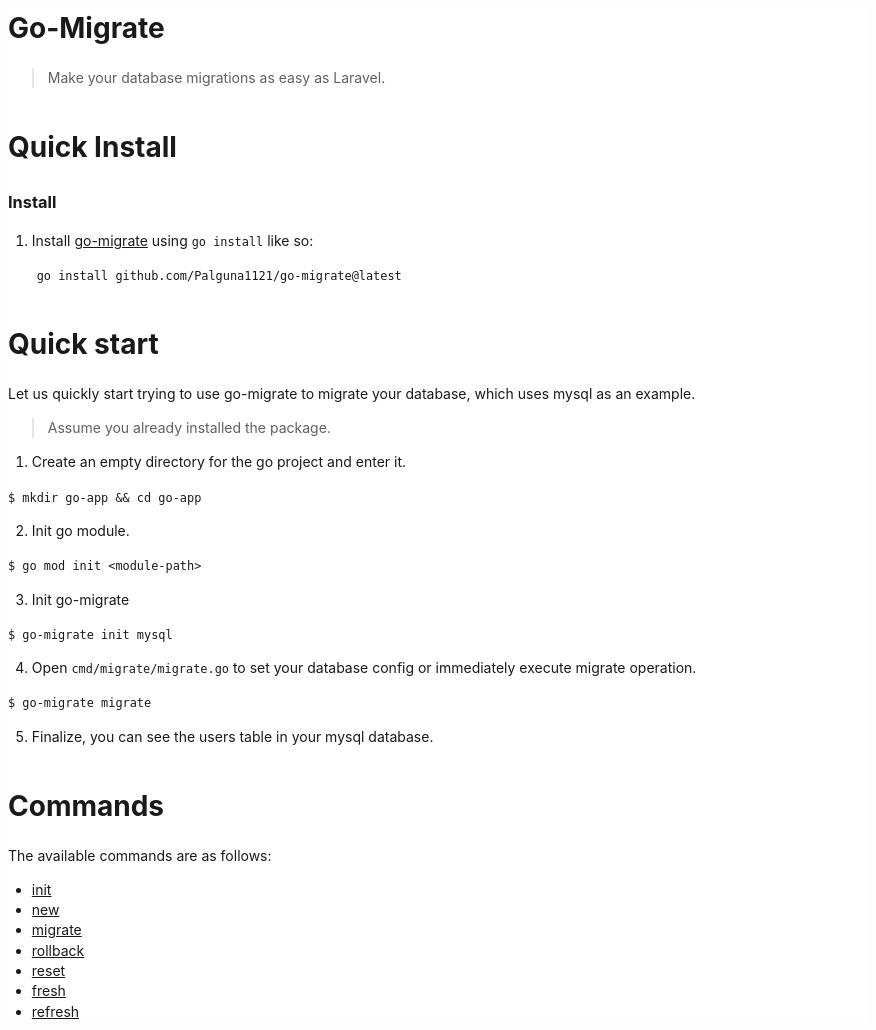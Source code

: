 # Go-Migrate

> Make your database migrations as easy as Laravel.

# Quick Install

### Install

1. Install [go-migrate](https://github.com/Palguna1121/go-migrate) using `go install` like so:
    
```bash
    go install github.com/Palguna1121/go-migrate@latest
```

# Quick start

Let us quickly start trying to use go-migrate to migrate your database, which uses mysql as an example.

> Assume you already installed the package.

1. Create an empty directory for the go project and enter it.
```
$ mkdir go-app && cd go-app
```

2. Init go module.
```
$ go mod init <module-path>
```

3. Init go-migrate
```
$ go-migrate init mysql
```

4. Open `cmd/migrate/migrate.go` to set your database config or immediately execute migrate operation.
```
$ go-migrate migrate
```

5. Finalize, you can see the users table in your mysql database.

# Commands

The available commands are as follows:
* [init](#init)
* [new](#new)
* [migrate](#migrate)
* [rollback](#rollback)
* [reset](#reset)
* [fresh](#fresh)
* [refresh](#refresh)
